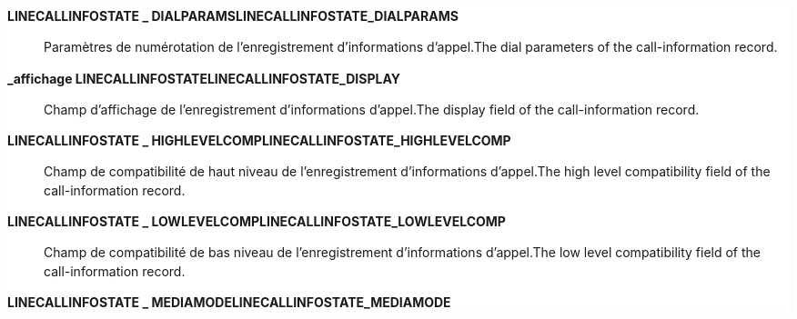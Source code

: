 <span data-ttu-id="88ffd-125"><span id="LINECALLINFOSTATE_DIALPARAMS"></span><span id="linecallinfostate_dialparams"></span>**LINECALLINFOSTATE \_ DIALPARAMS**</span><span class="sxs-lookup"><span data-stu-id="88ffd-125"><span id="LINECALLINFOSTATE_DIALPARAMS"></span><span id="linecallinfostate_dialparams"></span>**LINECALLINFOSTATE\_DIALPARAMS**</span></span>
</dt> <dd> <dl> <dt>



<span data-ttu-id="88ffd-126">Paramètres de numérotation de l’enregistrement d’informations d’appel.</span><span class="sxs-lookup"><span data-stu-id="88ffd-126">The dial parameters of the call-information record.</span></span>


</dt> </dl> </dd> <dt>

<span data-ttu-id="88ffd-127"><span id="LINECALLINFOSTATE_DISPLAY"></span><span id="linecallinfostate_display"></span>**\_affichage LINECALLINFOSTATE**</span><span class="sxs-lookup"><span data-stu-id="88ffd-127"><span id="LINECALLINFOSTATE_DISPLAY"></span><span id="linecallinfostate_display"></span>**LINECALLINFOSTATE\_DISPLAY**</span></span>
</dt> <dd> <dl> <dt>



<span data-ttu-id="88ffd-128">Champ d’affichage de l’enregistrement d’informations d’appel.</span><span class="sxs-lookup"><span data-stu-id="88ffd-128">The display field of the call-information record.</span></span>


</dt> </dl> </dd> <dt>

<span data-ttu-id="88ffd-129"><span id="LINECALLINFOSTATE_HIGHLEVELCOMP"></span><span id="linecallinfostate_highlevelcomp"></span>**LINECALLINFOSTATE \_ HIGHLEVELCOMP**</span><span class="sxs-lookup"><span data-stu-id="88ffd-129"><span id="LINECALLINFOSTATE_HIGHLEVELCOMP"></span><span id="linecallinfostate_highlevelcomp"></span>**LINECALLINFOSTATE\_HIGHLEVELCOMP**</span></span>
</dt> <dd> <dl> <dt>



<span data-ttu-id="88ffd-130">Champ de compatibilité de haut niveau de l’enregistrement d’informations d’appel.</span><span class="sxs-lookup"><span data-stu-id="88ffd-130">The high level compatibility field of the call-information record.</span></span>


</dt> </dl> </dd> <dt>

<span data-ttu-id="88ffd-131"><span id="LINECALLINFOSTATE_LOWLEVELCOMP"></span><span id="linecallinfostate_lowlevelcomp"></span>**LINECALLINFOSTATE \_ LOWLEVELCOMP**</span><span class="sxs-lookup"><span data-stu-id="88ffd-131"><span id="LINECALLINFOSTATE_LOWLEVELCOMP"></span><span id="linecallinfostate_lowlevelcomp"></span>**LINECALLINFOSTATE\_LOWLEVELCOMP**</span></span>
</dt> <dd> <dl> <dt>



<span data-ttu-id="88ffd-132">Champ de compatibilité de bas niveau de l’enregistrement d’informations d’appel.</span><span class="sxs-lookup"><span data-stu-id="88ffd-132">The low level compatibility field of the call-information record.</span></span>


</dt> </dl> </dd> <dt>

<span data-ttu-id="88ffd-133"><span id="LINECALLINFOSTATE_MEDIAMODE"></span><span id="linecallinfostate_mediamode"></span>**LINECALLINFOSTATE \_ MEDIAMODE**</span><span class="sxs-lookup"><span data-stu-id="88ffd-133"><span id="LINECALLINFOSTATE_MEDIAMODE"></span><span id="linecallinfostate_mediamode"></span>**LINECALLINFOSTATE\_MEDIAMODE**</span></span>
</dt> <dd> <dl> <dt>
